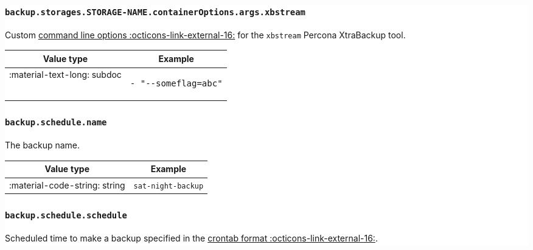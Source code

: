 ### `backup.storages.STORAGE-NAME.containerOptions.args.xbstream`

Custom [command line options :octicons-link-external-16:](https://docs.percona.com/percona-xtrabackup/innovation-release/xbstream-options.html) for the `xbstream` Percona XtraBackup tool.

| Value type  | Example    |
| ----------- | ---------- |
| :material-text-long: subdoc     | <pre>- "--someflag=abc"</pre> |

### `backup.schedule.name`

The backup name.

| Value type  | Example    |
| ----------- | ---------- |
| :material-code-string: string     | `sat-night-backup` |

### `backup.schedule.schedule`

Scheduled time to make a backup specified in the [crontab format :octicons-link-external-16:](https://en.wikipedia.org/wiki/Cron).

